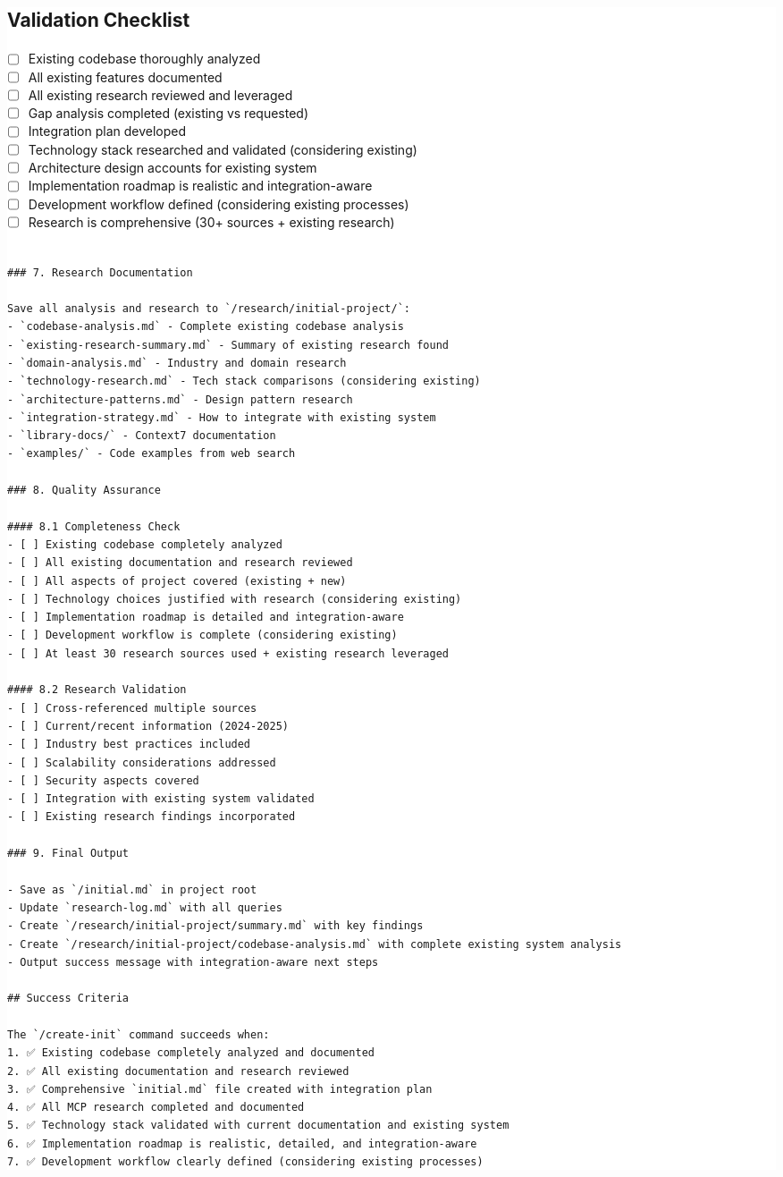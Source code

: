 ## Validation Checklist
- [ ] Existing codebase thoroughly analyzed
- [ ] All existing features documented
- [ ] All existing research reviewed and leveraged
- [ ] Gap analysis completed (existing vs requested)
- [ ] Integration plan developed
- [ ] Technology stack researched and validated (considering existing)
- [ ] Architecture design accounts for existing system
- [ ] Implementation roadmap is realistic and integration-aware
- [ ] Development workflow defined (considering existing processes)
- [ ] Research is comprehensive (30+ sources + existing research)
```

### 7. Research Documentation

Save all analysis and research to `/research/initial-project/`:
- `codebase-analysis.md` - Complete existing codebase analysis
- `existing-research-summary.md` - Summary of existing research found
- `domain-analysis.md` - Industry and domain research
- `technology-research.md` - Tech stack comparisons (considering existing)
- `architecture-patterns.md` - Design pattern research
- `integration-strategy.md` - How to integrate with existing system
- `library-docs/` - Context7 documentation
- `examples/` - Code examples from web search

### 8. Quality Assurance

#### 8.1 Completeness Check
- [ ] Existing codebase completely analyzed
- [ ] All existing documentation and research reviewed
- [ ] All aspects of project covered (existing + new)
- [ ] Technology choices justified with research (considering existing)
- [ ] Implementation roadmap is detailed and integration-aware
- [ ] Development workflow is complete (considering existing)
- [ ] At least 30 research sources used + existing research leveraged

#### 8.2 Research Validation
- [ ] Cross-referenced multiple sources
- [ ] Current/recent information (2024-2025)
- [ ] Industry best practices included
- [ ] Scalability considerations addressed
- [ ] Security aspects covered
- [ ] Integration with existing system validated
- [ ] Existing research findings incorporated

### 9. Final Output

- Save as `/initial.md` in project root
- Update `research-log.md` with all queries
- Create `/research/initial-project/summary.md` with key findings
- Create `/research/initial-project/codebase-analysis.md` with complete existing system analysis
- Output success message with integration-aware next steps

## Success Criteria

The `/create-init` command succeeds when:
1. ✅ Existing codebase completely analyzed and documented
2. ✅ All existing documentation and research reviewed
3. ✅ Comprehensive `initial.md` file created with integration plan
4. ✅ All MCP research completed and documented
5. ✅ Technology stack validated with current documentation and existing system
6. ✅ Implementation roadmap is realistic, detailed, and integration-aware
7. ✅ Development workflow clearly defined (considering existing processes)
```